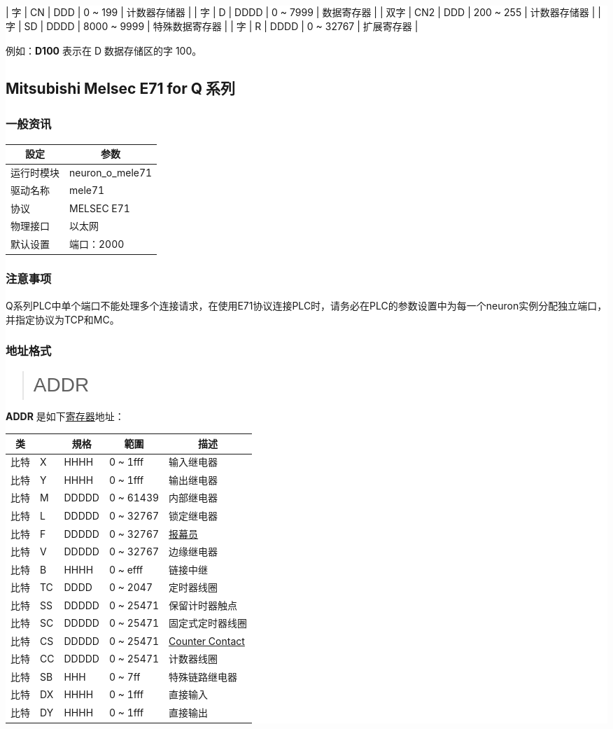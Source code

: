 | 字    | CN  | DDD  | 0 ~ 199     | 计数器存储器        |
| 字    | D   | DDDD | 0 ~ 7999    | 数据寄存器          |
| 双字  | CN2 | DDD  | 200 ~ 255   | 计数器存储器        |
| 字    | SD  | DDDD | 8000 ~ 9999 | 特殊数据寄存器      |
| 字    | R   | DDDD | 0 ~ 32767   | 扩展寄存器          |

例如：**D100** 表示在 D 数据存储区的字 100。

## Mitsubishi Melsec E71 for Q 系列

### 一般资讯

| 設定            | 参数            |
| -------------- | --------------- |
| 运行时模块     | neuron_o_mele71 |
| 驱动名称       | mele71          |
| 协议           | MELSEC E71      |
| 物理接口       | 以太网          |
| 默认设置       | 端口：2000      |

### 注意事项

Q系列PLC中单个端口不能处理多个连接请求，在使用E71协议连接PLC时，请务必在PLC的参数设置中为每一个neuron实例分配独立端口，并指定协议为TCP和MC。

### 地址格式

> <span style="font-family:sans-serif; font-size:2em;">ADDR</span>

**ADDR** 是如下<u>寄存器</u>地址：

| 类  |     | 規格  | 範圍      | 描述         |
| --- | --- | ----- | --------- | ------------ |
| 比特 | X   | HHHH    | 0 ~ 1fff    | 输入继电器                   |
| 比特 | Y   | HHHH    | 0 ~ 1fff    | 输出继电器                   |
| 比特 | M   | DDDDD   | 0 ~ 61439   | 内部继电器                   |
| 比特 | L   | DDDDD   | 0 ~ 32767   | 锁定继电器                   |
| 比特 | F   | DDDDD   | 0 ~ 32767   | <u>报幕员</u>                |
| 比特 | V   | DDDDD   | 0 ~ 32767   | 边缘继电器                   |
| 比特 | B   | HHHH    | 0 ~ efff    | 链接中继                     |
| 比特 | TC  | DDDD    | 0 ~ 2047    | 定时器线圈                   |
| 比特 | SS  | DDDDD   | 0 ~ 25471   | 保留计时器触点               |
| 比特 | SC  | DDDDD   | 0 ~ 25471   | 固定式定时器线圈             |
| 比特 | CS  | DDDDD   | 0 ~ 25471   | <u>Counter Contact</u>       |
| 比特 | CC  | DDDDD   | 0 ~ 25471   | 计数器线圈                   |
| 比特 | SB  | HHH     | 0 ~ 7ff     | 特殊链路继电器               |
| 比特 | DX  | HHHH    | 0 ~ 1fff    | 直接输入                     |
| 比特 | DY  | HHHH    | 0 ~ 1fff    | 直接输出                     |